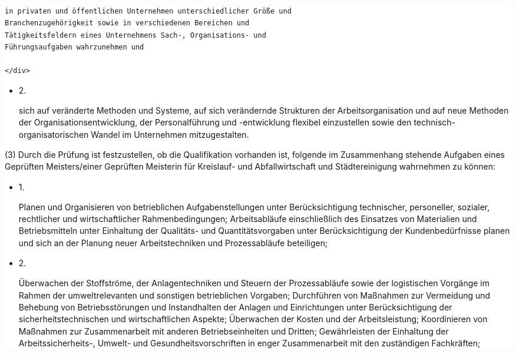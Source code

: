     in privaten und öffentlichen Unternehmen unterschiedlicher Größe und
    Branchenzugehörigkeit sowie in verschiedenen Bereichen und
    Tätigkeitsfeldern eines Unternehmens Sach-, Organisations- und
    Führungsaufgaben wahrzunehmen und
    
    </div>

  - 2\.
    
    <div style="">
    
    sich auf veränderte Methoden und Systeme, auf sich verändernde
    Strukturen der Arbeitsorganisation und auf neue Methoden der
    Organisationsentwicklung, der Personalführung und -entwicklung
    flexibel einzustellen sowie den technisch-organisatorischen Wandel
    im Unternehmen mitzugestalten.
    
    </div>

</div>

<div class="jurAbsatz">

(3) Durch die Prüfung ist festzustellen, ob die Qualifikation vorhanden
ist, folgende im Zusammenhang stehende Aufgaben eines Geprüften
Meisters/einer Geprüften Meisterin für Kreislauf- und Abfallwirtschaft
und Städtereinigung wahrnehmen zu können:

  - 1\.
    
    <div style="">
    
    Planen und Organisieren von betrieblichen Aufgabenstellungen unter
    Berücksichtigung technischer, personeller, sozialer, rechtlicher und
    wirtschaftlicher Rahmenbedingungen; Arbeitsabläufe einschließlich
    des Einsatzes von Materialien und Betriebsmitteln unter Einhaltung
    der Qualitäts- und Quantitätsvorgaben unter Berücksichtigung der
    Kundenbedürfnisse planen und sich an der Planung neuer
    Arbeitstechniken und Prozessabläufe beteiligen;
    
    </div>

  - 2\.
    
    <div style="">
    
    Überwachen der Stoffströme, der Anlagentechniken und Steuern der
    Prozessabläufe sowie der logistischen Vorgänge im Rahmen der
    umweltrelevanten und sonstigen betrieblichen Vorgaben; Durchführen
    von Maßnahmen zur Vermeidung und Behebung von Betriebsstörungen und
    Instandhalten der Anlagen und Einrichtungen unter Berücksichtigung
    der sicherheitstechnischen und wirtschaftlichen Aspekte; Überwachen
    der Kosten und der Arbeitsleistung; Koordinieren von Maßnahmen zur
    Zusammenarbeit mit anderen Betriebseinheiten und Dritten;
    Gewährleisten der Einhaltung der Arbeitssicherheits-, Umwelt- und
    Gesundheitsvorschriften in enger Zusammenarbeit mit den zuständigen
    Fachkräften;
    